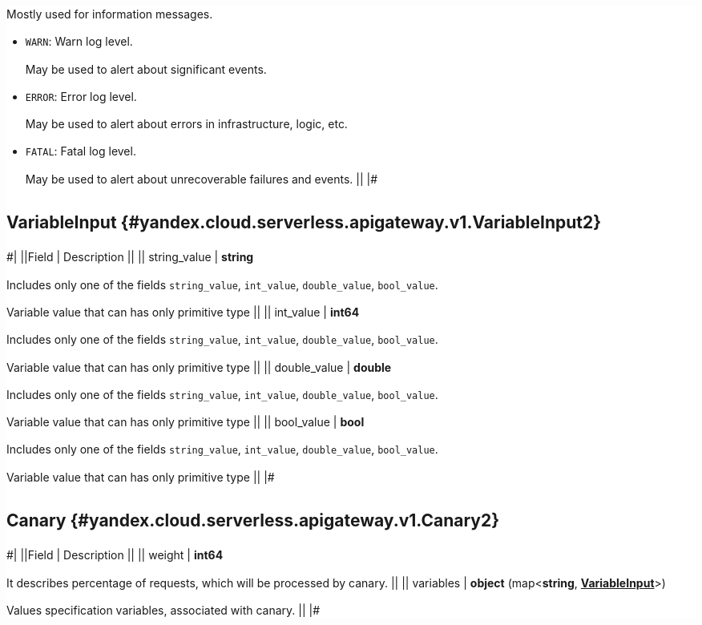   Mostly used for information messages.
- `WARN`: Warn log level.

  May be used to alert about significant events.
- `ERROR`: Error log level.

  May be used to alert about errors in infrastructure, logic, etc.
- `FATAL`: Fatal log level.

  May be used to alert about unrecoverable failures and events. ||
|#

## VariableInput {#yandex.cloud.serverless.apigateway.v1.VariableInput2}

#|
||Field | Description ||
|| string_value | **string**

Includes only one of the fields `string_value`, `int_value`, `double_value`, `bool_value`.

Variable value that can has only primitive type ||
|| int_value | **int64**

Includes only one of the fields `string_value`, `int_value`, `double_value`, `bool_value`.

Variable value that can has only primitive type ||
|| double_value | **double**

Includes only one of the fields `string_value`, `int_value`, `double_value`, `bool_value`.

Variable value that can has only primitive type ||
|| bool_value | **bool**

Includes only one of the fields `string_value`, `int_value`, `double_value`, `bool_value`.

Variable value that can has only primitive type ||
|#

## Canary {#yandex.cloud.serverless.apigateway.v1.Canary2}

#|
||Field | Description ||
|| weight | **int64**

It describes percentage of requests, which will be processed by canary. ||
|| variables | **object** (map<**string**, **[VariableInput](#yandex.cloud.serverless.apigateway.v1.VariableInput2)**>)

Values specification variables, associated with canary. ||
|#